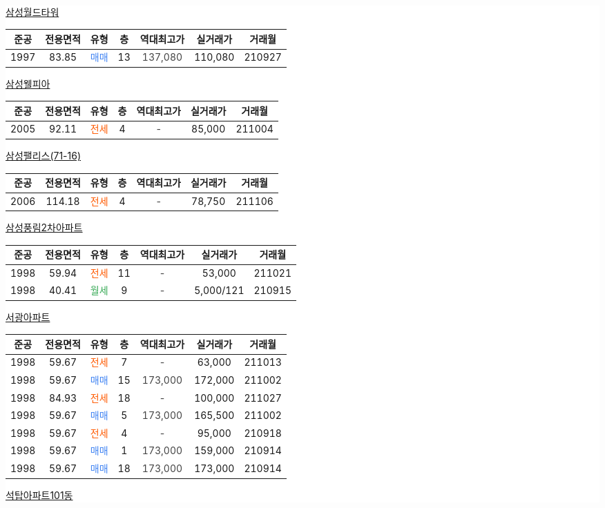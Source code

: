 [삼성월드타워](https://search.naver.com/search.naver?query=%EC%84%9C%EC%9A%B8%ED%8A%B9%EB%B3%84%EC%8B%9C+%EA%B0%95%EB%82%A8%EA%B5%AC+%EC%82%BC%EC%84%B1%EB%8F%99+%EC%82%BC%EC%84%B1%EC%9B%94%EB%93%9C%ED%83%80%EC%9B%8C)

|준공|전용면적|유형|층|역대최고가|실거래가|거래월|
|:---:|:---:|:---:|:---:|:---:|:---:|:---:|
|1997|83.85|<span style="color:#4285f3">매매</span>|13|<span style="color:#444444">137,080</span>|110,080|210927|

[삼성웰피아](https://search.naver.com/search.naver?query=%EC%84%9C%EC%9A%B8%ED%8A%B9%EB%B3%84%EC%8B%9C+%EA%B0%95%EB%82%A8%EA%B5%AC+%EC%82%BC%EC%84%B1%EB%8F%99+%EC%82%BC%EC%84%B1%EC%9B%B0%ED%94%BC%EC%95%84)

|준공|전용면적|유형|층|역대최고가|실거래가|거래월|
|:---:|:---:|:---:|:---:|:---:|:---:|:---:|
|2005|92.11|<span style="color:#ff5a00">전세</span>|4|<span style="color:#444444">-</span>|85,000|211004|

[삼성팰리스(71-16)](https://search.naver.com/search.naver?query=%EC%84%9C%EC%9A%B8%ED%8A%B9%EB%B3%84%EC%8B%9C+%EA%B0%95%EB%82%A8%EA%B5%AC+%EC%82%BC%EC%84%B1%EB%8F%99+%EC%82%BC%EC%84%B1%ED%8C%B0%EB%A6%AC%EC%8A%A4%2871-16%29)

|준공|전용면적|유형|층|역대최고가|실거래가|거래월|
|:---:|:---:|:---:|:---:|:---:|:---:|:---:|
|2006|114.18|<span style="color:#ff5a00">전세</span>|4|<span style="color:#444444">-</span>|78,750|211106|

[삼성풍림2차아파트](https://search.naver.com/search.naver?query=%EC%84%9C%EC%9A%B8%ED%8A%B9%EB%B3%84%EC%8B%9C+%EA%B0%95%EB%82%A8%EA%B5%AC+%EC%82%BC%EC%84%B1%EB%8F%99+%EC%82%BC%EC%84%B1%ED%92%8D%EB%A6%BC2%EC%B0%A8%EC%95%84%ED%8C%8C%ED%8A%B8)

|준공|전용면적|유형|층|역대최고가|실거래가|거래월|
|:---:|:---:|:---:|:---:|:---:|:---:|:---:|
|1998|59.94|<span style="color:#ff5a00">전세</span>|11|<span style="color:#444444">-</span>|53,000|211021|
|1998|40.41|<span style="color:#34a853">월세</span>|9|<span style="color:#444444">-</span>|5,000/121|210915|

[서광아파트](https://search.naver.com/search.naver?query=%EC%84%9C%EC%9A%B8%ED%8A%B9%EB%B3%84%EC%8B%9C+%EA%B0%95%EB%82%A8%EA%B5%AC+%EC%82%BC%EC%84%B1%EB%8F%99+%EC%84%9C%EA%B4%91%EC%95%84%ED%8C%8C%ED%8A%B8)

|준공|전용면적|유형|층|역대최고가|실거래가|거래월|
|:---:|:---:|:---:|:---:|:---:|:---:|:---:|
|1998|59.67|<span style="color:#ff5a00">전세</span>|7|<span style="color:#444444">-</span>|63,000|211013|
|1998|59.67|<span style="color:#4285f3">매매</span>|15|<span style="color:#444444">173,000</span>|172,000|211002|
|1998|84.93|<span style="color:#ff5a00">전세</span>|18|<span style="color:#444444">-</span>|100,000|211027|
|1998|59.67|<span style="color:#4285f3">매매</span>|5|<span style="color:#444444">173,000</span>|165,500|211002|
|1998|59.67|<span style="color:#ff5a00">전세</span>|4|<span style="color:#444444">-</span>|95,000|210918|
|1998|59.67|<span style="color:#4285f3">매매</span>|1|<span style="color:#444444">173,000</span>|159,000|210914|
|1998|59.67|<span style="color:#4285f3">매매</span>|18|<span style="color:#444444">173,000</span>|173,000|210914|

[석탑아파트101동](https://search.naver.com/search.naver?query=%EC%84%9C%EC%9A%B8%ED%8A%B9%EB%B3%84%EC%8B%9C+%EA%B0%95%EB%82%A8%EA%B5%AC+%EC%82%BC%EC%84%B1%EB%8F%99+%EC%84%9D%ED%83%91%EC%95%84%ED%8C%8C%ED%8A%B8101%EB%8F%99)
